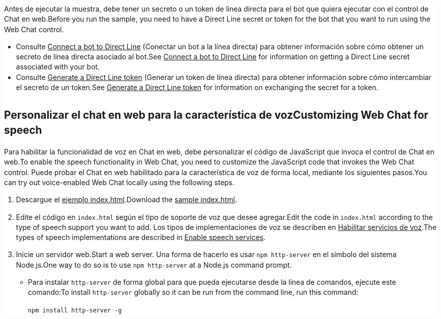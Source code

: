   <span data-ttu-id="15e5e-113">Antes de ejecutar la muestra, debe tener un secreto o un token de línea directa para el bot que quiera ejecutar con el control de Chat en web.</span><span class="sxs-lookup"><span data-stu-id="15e5e-113">Before you run the sample, you need to have a Direct Line secret or token for the bot that you want to run using the Web Chat control.</span></span> 
  * <span data-ttu-id="15e5e-114">Consulte [Connect a bot to Direct Line](bot-service-channel-connect-directline.md) (Conectar un bot a la línea directa) para obtener información sobre cómo obtener un secreto de línea directa asociado al bot.</span><span class="sxs-lookup"><span data-stu-id="15e5e-114">See [Connect a bot to Direct Line](bot-service-channel-connect-directline.md) for information on getting a Direct Line secret associated with your bot.</span></span>
  * <span data-ttu-id="15e5e-115">Consulte [Generate a Direct Line token](rest-api/bot-framework-rest-direct-line-3-0-authentication.md) (Generar un token de línea directa) para obtener información sobre cómo intercambiar el secreto de un token.</span><span class="sxs-lookup"><span data-stu-id="15e5e-115">See [Generate a Direct Line token](rest-api/bot-framework-rest-direct-line-3-0-authentication.md) for information on exchanging the secret for a token.</span></span>

## <a name="customizing-web-chat-for-speech"></a><span data-ttu-id="15e5e-116">Personalizar el chat en web para la característica de voz</span><span class="sxs-lookup"><span data-stu-id="15e5e-116">Customizing Web Chat for speech</span></span>
<span data-ttu-id="15e5e-117">Para habilitar la funcionalidad de voz en Chat en web, debe personalizar el código de JavaScript que invoca el control de Chat en web.</span><span class="sxs-lookup"><span data-stu-id="15e5e-117">To enable the speech functionality in Web Chat, you need to customize the JavaScript code that invokes the Web Chat control.</span></span> <span data-ttu-id="15e5e-118">Puede probar el Chat en web habilitado para la característica de voz de forma local, mediante los siguientes pasos.</span><span class="sxs-lookup"><span data-stu-id="15e5e-118">You can try out voice-enabled Web Chat locally using the following steps.</span></span>

1. <span data-ttu-id="15e5e-119">Descargue el [ejemplo index.html](https://aka.ms/web-chat-speech-sample).</span><span class="sxs-lookup"><span data-stu-id="15e5e-119">Download the [sample index.html](https://aka.ms/web-chat-speech-sample).</span></span> 
2. <span data-ttu-id="15e5e-120">Edite el código en `index.html` según el tipo de soporte de voz que desee agregar.</span><span class="sxs-lookup"><span data-stu-id="15e5e-120">Edit the code in `index.html` according to the type of speech support you want to add.</span></span> <span data-ttu-id="15e5e-121">Los tipos de implementaciones de voz se describen en [Habilitar servicios de voz](#enable-speech-services).</span><span class="sxs-lookup"><span data-stu-id="15e5e-121">The types of speech implementations are described in [Enable speech services](#enable-speech-services).</span></span> 
3. <span data-ttu-id="15e5e-122">Inicie un servidor web.</span><span class="sxs-lookup"><span data-stu-id="15e5e-122">Start a web server.</span></span> <span data-ttu-id="15e5e-123">Una forma de hacerlo es usar `npm http-server` en el símbolo del sistema Node.js.</span><span class="sxs-lookup"><span data-stu-id="15e5e-123">One way to do so is to use `npm http-server` at a Node.js command prompt.</span></span>

   * <span data-ttu-id="15e5e-124">Para instalar `http-server` de forma global para que pueda ejecutarse desde la línea de comandos, ejecute este comando:</span><span class="sxs-lookup"><span data-stu-id="15e5e-124">To install `http-server` globally so it can be run from the command line, run this command:</span></span>

     ```
     npm install http-server -g
     ```
